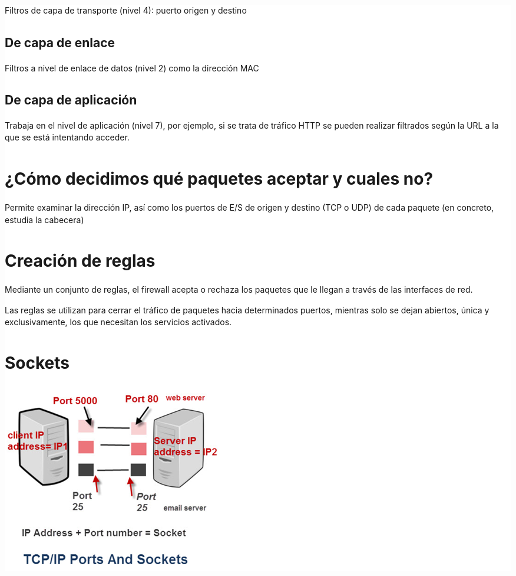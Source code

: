 Filtros de capa de transporte (nivel 4):
puerto origen y destino

## De capa de enlace

Filtros a nivel de enlace de datos (nivel 2)
como la dirección MAC

## De capa de aplicación

Trabaja en el nivel de aplicación (nivel 7),
por ejemplo, si se trata de tráfico HTTP se
pueden realizar filtrados según la URL a la
que se está intentando acceder.

# ¿Cómo decidimos qué paquetes aceptar y cuales no?

Permite examinar la dirección IP, así como los
puertos de E/S de origen y destino (TCP o UDP)
de cada paquete (en concreto, estudia la
cabecera)

# Creación de reglas

Mediante un conjunto de reglas, el firewall
acepta o rechaza los paquetes que le llegan a
través de las interfaces de red.

Las reglas se utilizan para cerrar el tráfico
de paquetes hacia determinados puertos,
mientras solo se dejan abiertos, única y
exclusivamente, los que necesitan los
servicios activados.

# Sockets

![imagen](2019-05-08-08-34-43.png)
